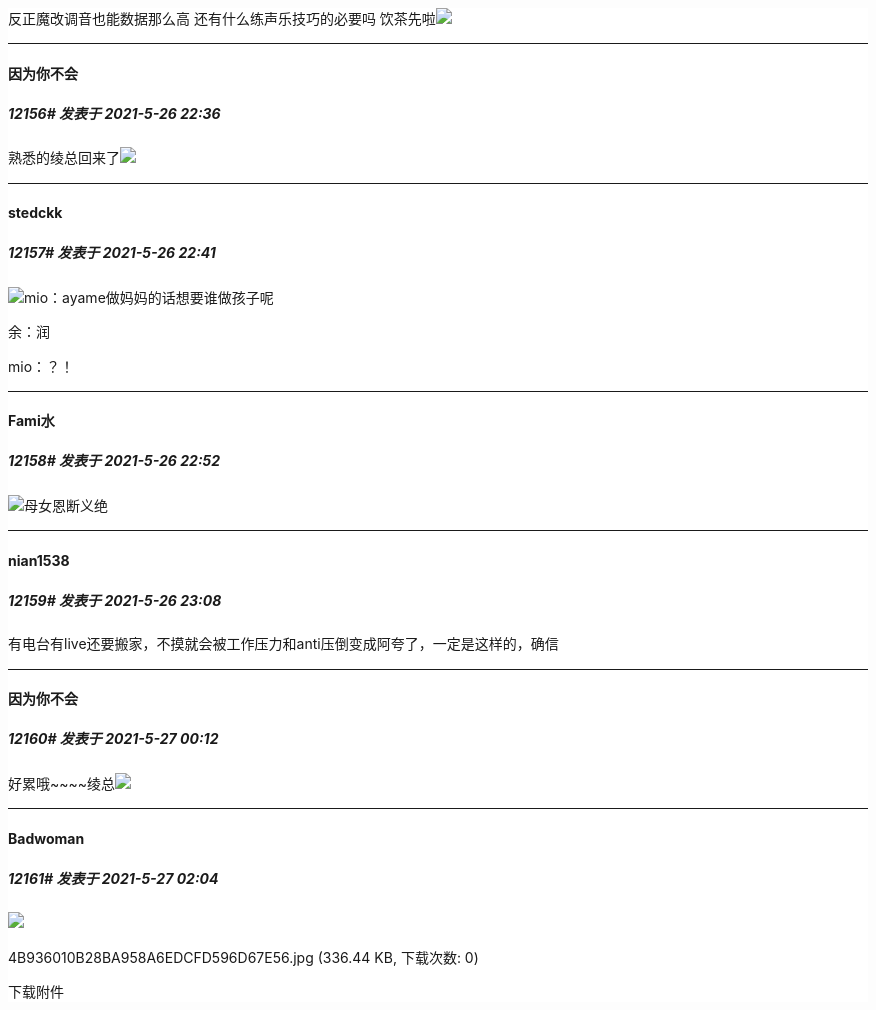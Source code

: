 反正魔改调音也能数据那么高 还有什么练声乐技巧的必要吗 饮茶先啦<img src="https://static.saraba1st.com/image/smiley/face2017/067.png" referrerpolicy="no-referrer">

*****

####  因为你不会  
##### 12156#       发表于 2021-5-26 22:36

熟悉的绫总回来了<img src="https://static.saraba1st.com/image/smiley/face2017/076.png" referrerpolicy="no-referrer">

*****

####  stedckk  
##### 12157#       发表于 2021-5-26 22:41

<img src="https://static.saraba1st.com/image/smiley/face2017/067.png" referrerpolicy="no-referrer">mio：ayame做妈妈的话想要谁做孩子呢

余：润

mio：？！

*****

####  Fami水  
##### 12158#       发表于 2021-5-26 22:52

<img src="https://static.saraba1st.com/image/smiley/face2017/067.png" referrerpolicy="no-referrer">母女恩断义绝

*****

####  nian1538  
##### 12159#       发表于 2021-5-26 23:08

有电台有live还要搬家，不摸就会被工作压力和anti压倒变成阿夸了，一定是这样的，确信

*****

####  因为你不会  
##### 12160#       发表于 2021-5-27 00:12

好累哦~~~~绫总<img src="https://static.saraba1st.com/image/smiley/face2017/067.png" referrerpolicy="no-referrer">

*****

####  Badwoman  
##### 12161#       发表于 2021-5-27 02:04

<img src="https://static.saraba1st.com/image/smiley/face2017/079.png" referrerpolicy="no-referrer">

4B936010B28BA958A6EDCFD596D67E56.jpg
(336.44 KB, 下载次数: 0)

下载附件
